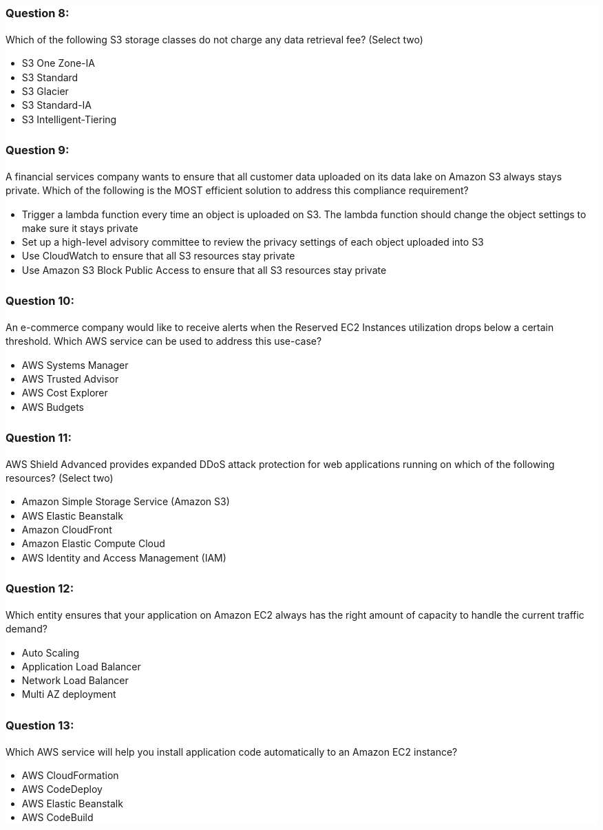 ### Question 8:
Which of the following S3 storage classes do not charge any data retrieval fee? (Select two)
* S3 One Zone-IA
* S3 Standard
* S3 Glacier
* S3 Standard-IA
* S3 Intelligent-Tiering

### Question 9:
A financial services company wants to ensure that all customer data uploaded on its data lake on Amazon S3 always stays private. Which of the following is the MOST efficient solution to address this compliance requirement?
* Trigger a lambda function every time an object is uploaded on S3. The lambda function should change the object settings to make sure it stays private
* Set up a high-level advisory committee to review the privacy settings of each object uploaded into S3
* Use CloudWatch to ensure that all S3 resources stay private
* Use Amazon S3 Block Public Access to ensure that all S3 resources stay private

### Question 10:
An e-commerce company would like to receive alerts when the Reserved EC2 Instances utilization drops below a certain threshold. Which AWS service can be used to address this use-case?
* AWS Systems Manager
* AWS Trusted Advisor
* AWS Cost Explorer
* AWS Budgets

### Question 11:
AWS Shield Advanced provides expanded DDoS attack protection for web applications running on which of the following resources? (Select two)
* Amazon Simple Storage Service (Amazon S3)
* AWS Elastic Beanstalk
* Amazon CloudFront
* Amazon Elastic Compute Cloud
* AWS Identity and Access Management (IAM)

### Question 12:
Which entity ensures that your application on Amazon EC2 always has the right amount of capacity to handle the current traffic demand?
* Auto Scaling
* Application Load Balancer
* Network Load Balancer
* Multi AZ deployment

### Question 13:
Which AWS service will help you install application code automatically to an Amazon EC2 instance?
* AWS CloudFormation
* AWS CodeDeploy
* AWS Elastic Beanstalk
* AWS CodeBuild
